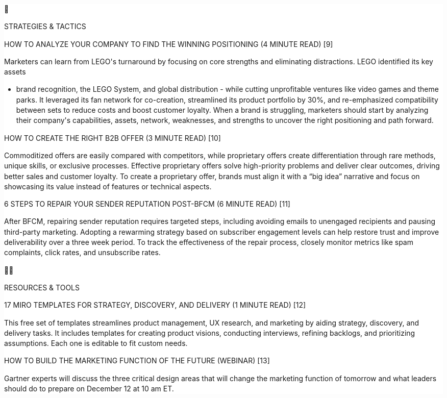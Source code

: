 🚀 

STRATEGIES & TACTICS

 HOW TO ANALYZE YOUR COMPANY TO FIND THE WINNING POSITIONING (4 MINUTE
READ) [9] 

 Marketers can learn from LEGO's turnaround by focusing on core
strengths and eliminating distractions. LEGO identified its key assets
- brand recognition, the LEGO System, and global distribution - while
cutting unprofitable ventures like video games and theme parks. It
leveraged its fan network for co-creation, streamlined its product
portfolio by 30%, and re-emphasized compatibility between sets to
reduce costs and boost customer loyalty. When a brand is struggling,
marketers should start by analyzing their company's capabilities,
assets, network, weaknesses, and strengths to uncover the right
positioning and path forward. 

 HOW TO CREATE THE RIGHT B2B OFFER (3 MINUTE READ) [10] 

 Commoditized offers are easily compared with competitors, while
proprietary offers create differentiation through rare methods, unique
skills, or exclusive processes. Effective proprietary offers solve
high-priority problems and deliver clear outcomes, driving better
sales and customer loyalty. To create a proprietary offer, brands must
align it with a “big idea” narrative and focus on showcasing its
value instead of features or technical aspects. 

 6 STEPS TO REPAIR YOUR SENDER REPUTATION POST-BFCM (6 MINUTE READ)
[11] 

 After BFCM, repairing sender reputation requires targeted steps,
including avoiding emails to unengaged recipients and pausing
third-party marketing. Adopting a rewarming strategy based on
subscriber engagement levels can help restore trust and improve
deliverability over a three week period. To track the effectiveness of
the repair process, closely monitor metrics like spam complaints,
click rates, and unsubscribe rates. 

🧑‍💻 

RESOURCES & TOOLS

 17 MIRO TEMPLATES FOR STRATEGY, DISCOVERY, AND DELIVERY (1 MINUTE
READ) [12] 

 This free set of templates streamlines product management, UX
research, and marketing by aiding strategy, discovery, and delivery
tasks. It includes templates for creating product visions, conducting
interviews, refining backlogs, and prioritizing assumptions. Each one
is editable to fit custom needs. 

 HOW TO BUILD THE MARKETING FUNCTION OF THE FUTURE (WEBINAR) [13] 

 Gartner experts will discuss the three critical design areas that
will change the marketing function of tomorrow and what leaders should
do to prepare on December 12 at 10 am ET. 
